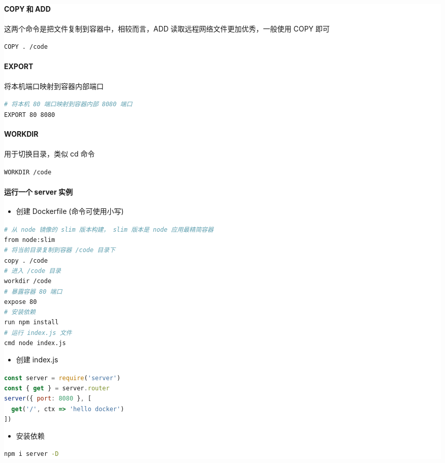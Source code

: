 #### COPY 和 ADD

这两个命令是把文件复制到容器中，相较而言，ADD 读取远程网络文件更加优秀，一般使用 COPY 即可

```bash
COPY . /code
```

#### EXPORT

将本机端口映射到容器内部端口

```bash
# 将本机 80 端口映射到容器内部 8080 端口
EXPORT 80 8080
```

#### WORKDIR

用于切换目录，类似 cd 命令

```bash
WORKDIR /code
```

#### 运行一个 server 实例

- 创建 Dockerfile (命令可使用小写)

```bash
# 从 node 镜像的 slim 版本构建， slim 版本是 node 应用最精简容器
from node:slim
# 将当前目录复制到容器 /code 目录下
copy . /code
# 进入 /code 目录
workdir /code
# 暴露容器 80 端口
expose 80
# 安装依赖
run npm install
# 运行 index.js 文件
cmd node index.js
```

- 创建 index.js

```js
const server = require('server')
const { get } = server.router
server({ port: 8080 }, [
  get('/', ctx => 'hello docker')
])
```

- 安装依赖

```bash
npm i server -D
```
